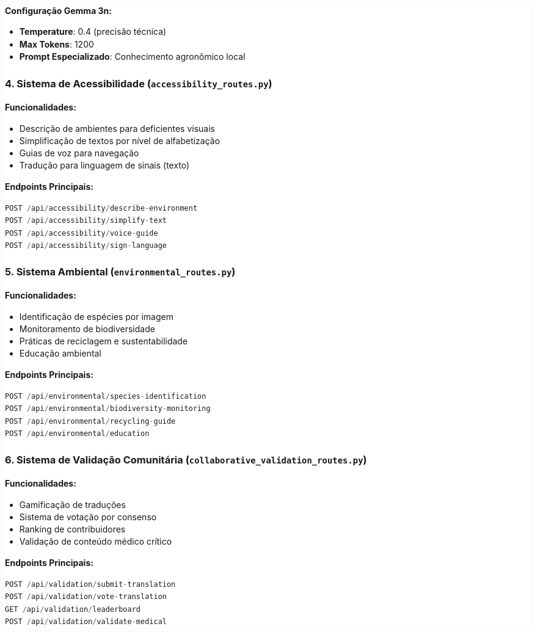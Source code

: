**Configuração Gemma 3n:**
- **Temperature**: 0.4 (precisão técnica)
- **Max Tokens**: 1200
- **Prompt Especializado**: Conhecimento agronômico local

### 4. Sistema de Acessibilidade (`accessibility_routes.py`)

**Funcionalidades:**
- Descrição de ambientes para deficientes visuais
- Simplificação de textos por nível de alfabetização
- Guias de voz para navegação
- Tradução para linguagem de sinais (texto)

**Endpoints Principais:**
```python
POST /api/accessibility/describe-environment
POST /api/accessibility/simplify-text
POST /api/accessibility/voice-guide
POST /api/accessibility/sign-language
```

### 5. Sistema Ambiental (`environmental_routes.py`)

**Funcionalidades:**
- Identificação de espécies por imagem
- Monitoramento de biodiversidade
- Práticas de reciclagem e sustentabilidade
- Educação ambiental

**Endpoints Principais:**
```python
POST /api/environmental/species-identification
POST /api/environmental/biodiversity-monitoring
POST /api/environmental/recycling-guide
POST /api/environmental/education
```

### 6. Sistema de Validação Comunitária (`collaborative_validation_routes.py`)

**Funcionalidades:**
- Gamificação de traduções
- Sistema de votação por consenso
- Ranking de contribuidores
- Validação de conteúdo médico crítico

**Endpoints Principais:**
```python
POST /api/validation/submit-translation
POST /api/validation/vote-translation
GET /api/validation/leaderboard
POST /api/validation/validate-medical
```
